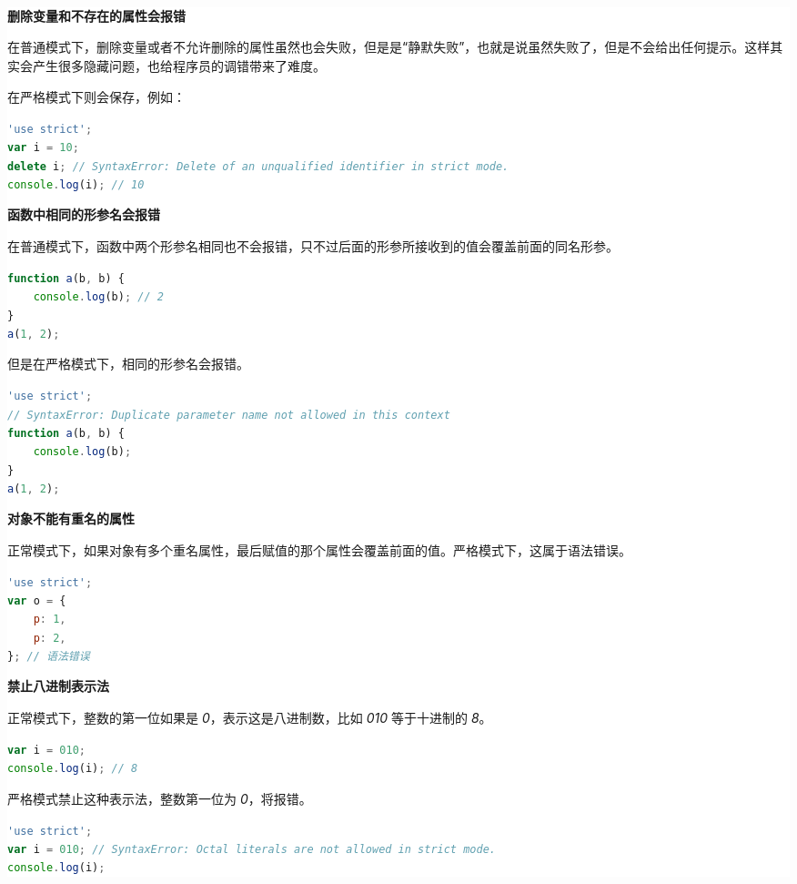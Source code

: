 **删除变量和不存在的属性会报错**

在普通模式下，删除变量或者不允许删除的属性虽然也会失败，但是是“静默失败”，也就是说虽然失败了，但是不会给出任何提示。这样其实会产生很多隐藏问题，也给程序员的调错带来了难度。

在严格模式下则会保存，例如：

```js
'use strict';
var i = 10;
delete i; // SyntaxError: Delete of an unqualified identifier in strict mode.
console.log(i); // 10
```

**函数中相同的形参名会报错**

在普通模式下，函数中两个形参名相同也不会报错，只不过后面的形参所接收到的值会覆盖前面的同名形参。

```js
function a(b, b) {
	console.log(b); // 2
}
a(1, 2);
```

但是在严格模式下，相同的形参名会报错。

```js
'use strict';
// SyntaxError: Duplicate parameter name not allowed in this context
function a(b, b) {
	console.log(b);
}
a(1, 2);
```

**对象不能有重名的属性**

正常模式下，如果对象有多个重名属性，最后赋值的那个属性会覆盖前面的值。严格模式下，这属于语法错误。

```js
'use strict';
var o = {
	p: 1,
	p: 2,
}; // 语法错误
```

**禁止八进制表示法**

正常模式下，整数的第一位如果是 _0_，表示这是八进制数，比如 _010_ 等于十进制的 _8_。

```js
var i = 010;
console.log(i); // 8
```

严格模式禁止这种表示法，整数第一位为 _0_，将报错。

```js
'use strict';
var i = 010; // SyntaxError: Octal literals are not allowed in strict mode.
console.log(i);
```
